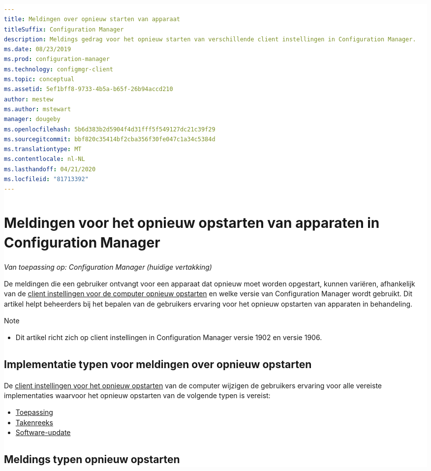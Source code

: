 ```yaml
---
title: Meldingen over opnieuw starten van apparaat
titleSuffix: Configuration Manager
description: Meldings gedrag voor het opnieuw starten van verschillende client instellingen in Configuration Manager.
ms.date: 08/23/2019
ms.prod: configuration-manager
ms.technology: configmgr-client
ms.topic: conceptual
ms.assetid: 5ef1bff8-9733-4b5a-b65f-26b94accd210
author: mestew
ms.author: mstewart
manager: dougeby
ms.openlocfilehash: 5b6d383b2d5904f4d31fff5f549127dc21c39f29
ms.sourcegitcommit: bbf820c35414bf2cba356f30fe047c1a34c5384d
ms.translationtype: MT
ms.contentlocale: nl-NL
ms.lasthandoff: 04/21/2020
ms.locfileid: "81713392"
---
```

# <a name="device-restart-notifications-in-configuration-manager"></a>Meldingen voor het opnieuw opstarten van apparaten in Configuration Manager

*Van toepassing op: Configuration Manager (huidige vertakking)*

De meldingen die een gebruiker ontvangt voor een apparaat dat opnieuw moet worden opgestart, kunnen variëren, afhankelijk van de [client instellingen voor de computer opnieuw opstarten](about-client-settings.md#computer-restart) en welke versie van Configuration Manager wordt gebruikt. Dit artikel helpt beheerders bij het bepalen van de gebruikers ervaring voor het opnieuw opstarten van apparaten in behandeling.

>[!NOTE]
> - Dit artikel richt zich op client instellingen in Configuration Manager versie 1902 en versie 1906.


## <a name="deployment-types-for-restart-notifications"></a>Implementatie typen voor meldingen over opnieuw opstarten

De [client instellingen voor het opnieuw opstarten](about-client-settings.md#computer-restart) van de computer wijzigen de gebruikers ervaring voor alle vereiste implementaties waarvoor het opnieuw opstarten van de volgende typen is vereist:

- [Toepassing](../../../apps/deploy-use/deploy-applications.md)
- [Takenreeks](../../../osd/deploy-use/manage-task-sequences-to-automate-tasks.md#BKMK_DeployTS)
- [Software-update](../../../sum/deploy-use/deploy-software-updates.md)

## <a name="restart-notification-types"></a>Meldings typen opnieuw opstarten
